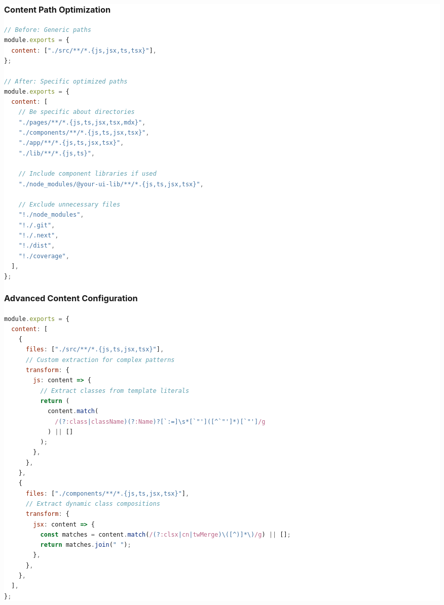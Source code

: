 ### Content Path Optimization

```javascript
// Before: Generic paths
module.exports = {
  content: ["./src/**/*.{js,jsx,ts,tsx}"],
};

// After: Specific optimized paths
module.exports = {
  content: [
    // Be specific about directories
    "./pages/**/*.{js,ts,jsx,tsx,mdx}",
    "./components/**/*.{js,ts,jsx,tsx}",
    "./app/**/*.{js,ts,jsx,tsx}",
    "./lib/**/*.{js,ts}",

    // Include component libraries if used
    "./node_modules/@your-ui-lib/**/*.{js,ts,jsx,tsx}",

    // Exclude unnecessary files
    "!./node_modules",
    "!./.git",
    "!./.next",
    "!./dist",
    "!./coverage",
  ],
};
```

### Advanced Content Configuration

```javascript
module.exports = {
  content: [
    {
      files: ["./src/**/*.{js,ts,jsx,tsx}"],
      // Custom extraction for complex patterns
      transform: {
        js: content => {
          // Extract classes from template literals
          return (
            content.match(
              /(?:class|className)(?:Name)?[`:=]\s*[`"']([^`"']*)[`"']/g
            ) || []
          );
        },
      },
    },
    {
      files: ["./components/**/*.{js,ts,jsx,tsx}"],
      // Extract dynamic class compositions
      transform: {
        jsx: content => {
          const matches = content.match(/(?:clsx|cn|twMerge)\([^)]*\)/g) || [];
          return matches.join(" ");
        },
      },
    },
  ],
};
```
